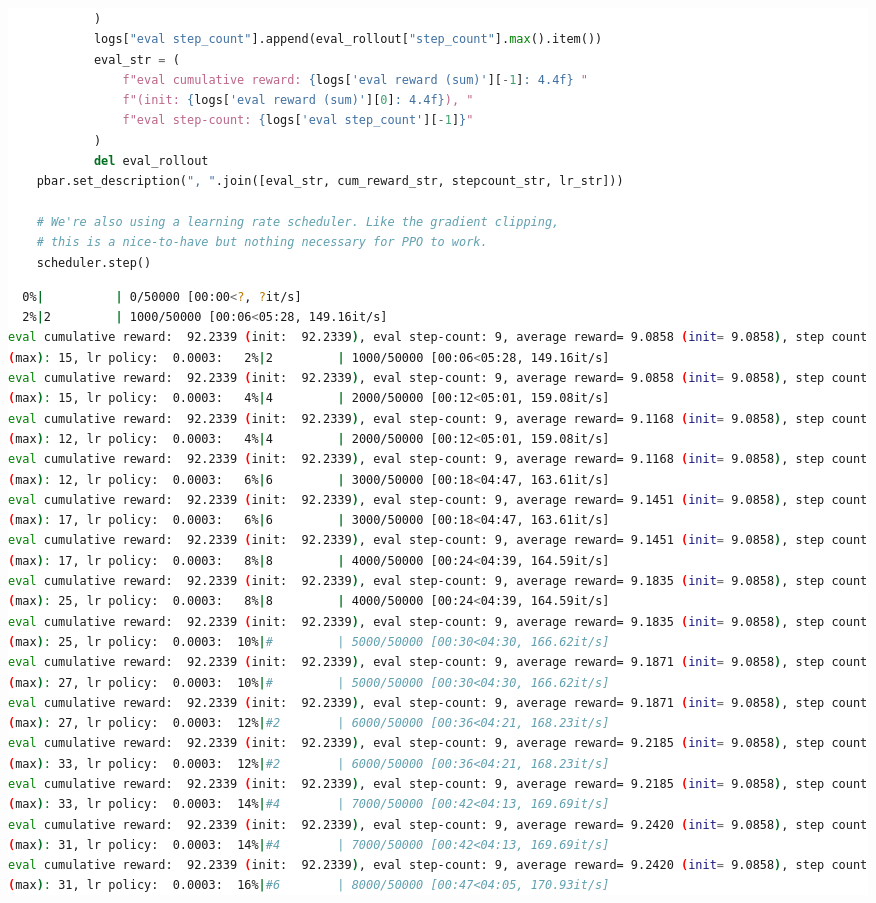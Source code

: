 ```python
            )
            logs["eval step_count"].append(eval_rollout["step_count"].max().item())
            eval_str = (
                f"eval cumulative reward: {logs['eval reward (sum)'][-1]: 4.4f} "
                f"(init: {logs['eval reward (sum)'][0]: 4.4f}), "
                f"eval step-count: {logs['eval step_count'][-1]}"
            )
            del eval_rollout
    pbar.set_description(", ".join([eval_str, cum_reward_str, stepcount_str, lr_str]))

    # We're also using a learning rate scheduler. Like the gradient clipping,
    # this is a nice-to-have but nothing necessary for PPO to work.
    scheduler.step()

```


```bash
  0%|          | 0/50000 [00:00<?, ?it/s]
  2%|2         | 1000/50000 [00:06<05:28, 149.16it/s]
eval cumulative reward:  92.2339 (init:  92.2339), eval step-count: 9, average reward= 9.0858 (init= 9.0858), step count (max): 15, lr policy:  0.0003:   2%|2         | 1000/50000 [00:06<05:28, 149.16it/s]
eval cumulative reward:  92.2339 (init:  92.2339), eval step-count: 9, average reward= 9.0858 (init= 9.0858), step count (max): 15, lr policy:  0.0003:   4%|4         | 2000/50000 [00:12<05:01, 159.08it/s]
eval cumulative reward:  92.2339 (init:  92.2339), eval step-count: 9, average reward= 9.1168 (init= 9.0858), step count (max): 12, lr policy:  0.0003:   4%|4         | 2000/50000 [00:12<05:01, 159.08it/s]
eval cumulative reward:  92.2339 (init:  92.2339), eval step-count: 9, average reward= 9.1168 (init= 9.0858), step count (max): 12, lr policy:  0.0003:   6%|6         | 3000/50000 [00:18<04:47, 163.61it/s]
eval cumulative reward:  92.2339 (init:  92.2339), eval step-count: 9, average reward= 9.1451 (init= 9.0858), step count (max): 17, lr policy:  0.0003:   6%|6         | 3000/50000 [00:18<04:47, 163.61it/s]
eval cumulative reward:  92.2339 (init:  92.2339), eval step-count: 9, average reward= 9.1451 (init= 9.0858), step count (max): 17, lr policy:  0.0003:   8%|8         | 4000/50000 [00:24<04:39, 164.59it/s]
eval cumulative reward:  92.2339 (init:  92.2339), eval step-count: 9, average reward= 9.1835 (init= 9.0858), step count (max): 25, lr policy:  0.0003:   8%|8         | 4000/50000 [00:24<04:39, 164.59it/s]
eval cumulative reward:  92.2339 (init:  92.2339), eval step-count: 9, average reward= 9.1835 (init= 9.0858), step count (max): 25, lr policy:  0.0003:  10%|#         | 5000/50000 [00:30<04:30, 166.62it/s]
eval cumulative reward:  92.2339 (init:  92.2339), eval step-count: 9, average reward= 9.1871 (init= 9.0858), step count (max): 27, lr policy:  0.0003:  10%|#         | 5000/50000 [00:30<04:30, 166.62it/s]
eval cumulative reward:  92.2339 (init:  92.2339), eval step-count: 9, average reward= 9.1871 (init= 9.0858), step count (max): 27, lr policy:  0.0003:  12%|#2        | 6000/50000 [00:36<04:21, 168.23it/s]
eval cumulative reward:  92.2339 (init:  92.2339), eval step-count: 9, average reward= 9.2185 (init= 9.0858), step count (max): 33, lr policy:  0.0003:  12%|#2        | 6000/50000 [00:36<04:21, 168.23it/s]
eval cumulative reward:  92.2339 (init:  92.2339), eval step-count: 9, average reward= 9.2185 (init= 9.0858), step count (max): 33, lr policy:  0.0003:  14%|#4        | 7000/50000 [00:42<04:13, 169.69it/s]
eval cumulative reward:  92.2339 (init:  92.2339), eval step-count: 9, average reward= 9.2420 (init= 9.0858), step count (max): 31, lr policy:  0.0003:  14%|#4        | 7000/50000 [00:42<04:13, 169.69it/s]
eval cumulative reward:  92.2339 (init:  92.2339), eval step-count: 9, average reward= 9.2420 (init= 9.0858), step count (max): 31, lr policy:  0.0003:  16%|#6        | 8000/50000 [00:47<04:05, 170.93it/s]
```